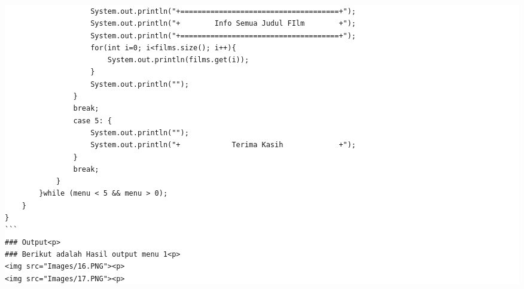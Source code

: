                         System.out.println("+=====================================+");
                        System.out.println("+        Info Semua Judul FIlm        +");
                        System.out.println("+=====================================+");
                        for(int i=0; i<films.size(); i++){
                            System.out.println(films.get(i));
                        }
                        System.out.println("");
                    }
                    break;
                    case 5: {
                        System.out.println("");
                        System.out.println("+            Terima Kasih             +");
                    }
                    break;
                }
            }while (menu < 5 && menu > 0);
        }
    }
    ```
    ### Output<p>
    ### Berikut adalah Hasil output menu 1<p>
    <img src="Images/16.PNG"><p>
    <img src="Images/17.PNG"><p>
